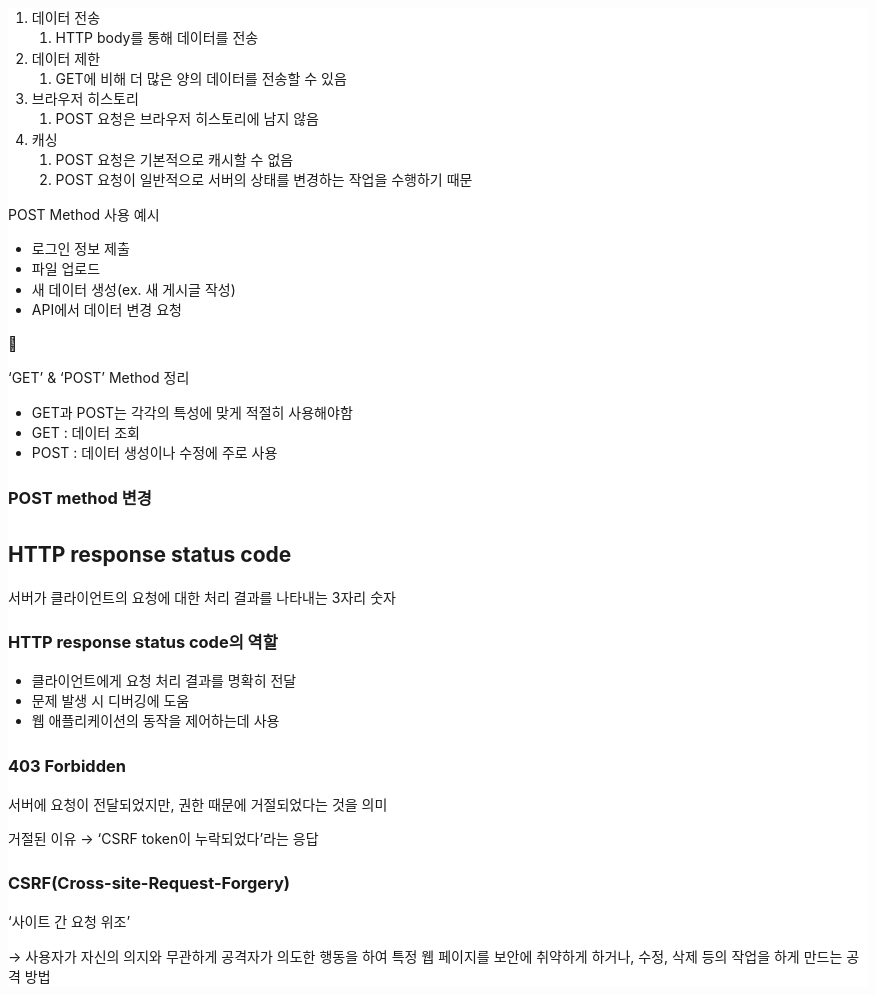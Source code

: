 1. 데이터 전송
    1. HTTP body를 통해 데이터를 전송
2. 데이터 제한
    1. GET에 비해 더 많은 양의 데이터를 전송할 수 있음
3. 브라우저 히스토리
    1. POST 요청은 브라우저 히스토리에 남지 않음
4. 캐싱
    1. POST 요청은 기본적으로 캐시할 수 없음
    2. POST 요청이 일반적으로 서버의 상태를 변경하는 작업을 수행하기 때문
</aside>

POST Method 사용 예시

- 로그인 정보 제출
- 파일 업로드
- 새 데이터 생성(ex. 새 게시글 작성)
- API에서 데이터 변경 요청

<aside>
🔎

‘GET’ & ‘POST’ Method 정리

- GET과 POST는 각각의 특성에 맞게 적절히 사용해야함
- GET : 데이터 조회
- POST : 데이터 생성이나 수정에 주로 사용
</aside>

### POST method 변경


## HTTP response status code

서버가 클라이언트의 요청에 대한 처리 결과를 나타내는 3자리 숫자

### HTTP response status code의 역할

- 클라이언트에게 요청 처리 결과를 명확히 전달
- 문제 발생 시 디버깅에 도움
- 웹 애플리케이션의 동작을 제어하는데 사용

### 403 Forbidden

서버에 요청이 전달되었지만, 권한 때문에 거절되었다는 것을 의미

거절된 이유 → ‘CSRF token이 누락되었다’라는 응답



### CSRF(Cross-site-Request-Forgery)

‘사이트 간 요청 위조’

→ 사용자가 자신의 의지와 무관하게 공격자가 의도한 행동을 하여 특정 웹 페이지를 보안에 취약하게 하거나, 수정, 삭제 등의 작업을 하게 만드는 공격 방법



